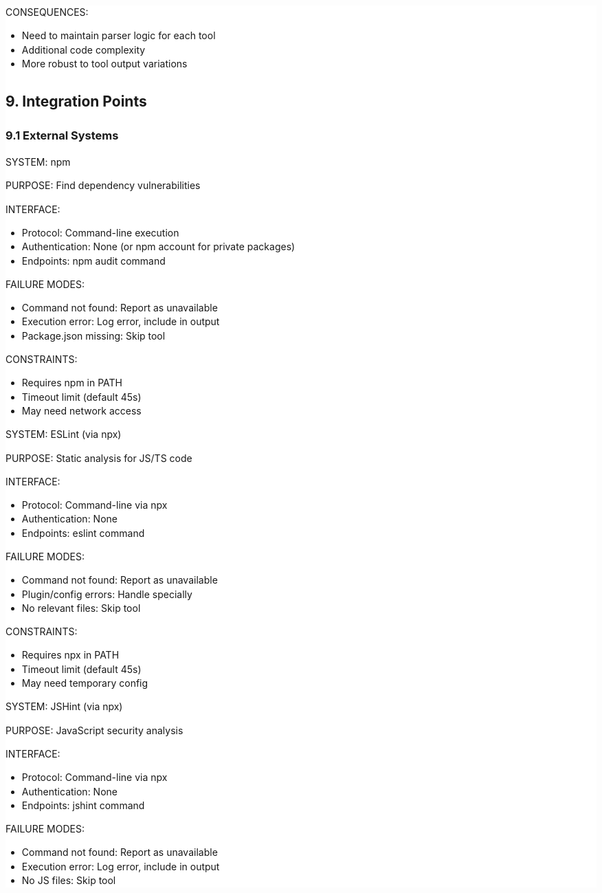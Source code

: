 CONSEQUENCES:
- Need to maintain parser logic for each tool
- Additional code complexity
- More robust to tool output variations

## 9. Integration Points
### 9.1 External Systems
SYSTEM: npm

PURPOSE: Find dependency vulnerabilities

INTERFACE:
- Protocol: Command-line execution
- Authentication: None (or npm account for private packages)
- Endpoints: npm audit command

FAILURE MODES:
- Command not found: Report as unavailable
- Execution error: Log error, include in output
- Package.json missing: Skip tool

CONSTRAINTS:
- Requires npm in PATH
- Timeout limit (default 45s)
- May need network access

SYSTEM: ESLint (via npx)

PURPOSE: Static analysis for JS/TS code

INTERFACE:
- Protocol: Command-line via npx
- Authentication: None
- Endpoints: eslint command

FAILURE MODES:
- Command not found: Report as unavailable
- Plugin/config errors: Handle specially
- No relevant files: Skip tool

CONSTRAINTS:
- Requires npx in PATH
- Timeout limit (default 45s)
- May need temporary config

SYSTEM: JSHint (via npx)

PURPOSE: JavaScript security analysis

INTERFACE:
- Protocol: Command-line via npx
- Authentication: None
- Endpoints: jshint command

FAILURE MODES:
- Command not found: Report as unavailable
- Execution error: Log error, include in output
- No JS files: Skip tool
